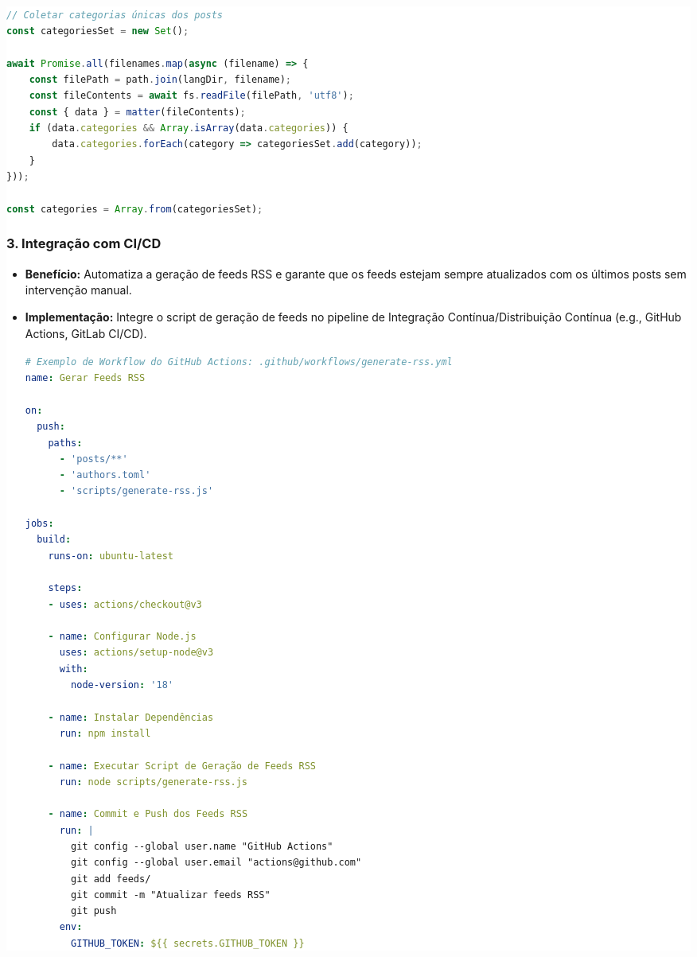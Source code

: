   ```javascript
  // Coletar categorias únicas dos posts
  const categoriesSet = new Set();
  
  await Promise.all(filenames.map(async (filename) => {
      const filePath = path.join(langDir, filename);
      const fileContents = await fs.readFile(filePath, 'utf8');
      const { data } = matter(fileContents);
      if (data.categories && Array.isArray(data.categories)) {
          data.categories.forEach(category => categoriesSet.add(category));
      }
  }));
  
  const categories = Array.from(categoriesSet);
  ```

### **3. Integração com CI/CD**

- **Benefício:** Automatiza a geração de feeds RSS e garante que os feeds estejam sempre atualizados com os últimos posts sem intervenção manual.
- **Implementação:** Integre o script de geração de feeds no pipeline de Integração Contínua/Distribuição Contínua (e.g., GitHub Actions, GitLab CI/CD).
  
  ```yaml
  # Exemplo de Workflow do GitHub Actions: .github/workflows/generate-rss.yml
  name: Gerar Feeds RSS
  
  on:
    push:
      paths:
        - 'posts/**'
        - 'authors.toml'
        - 'scripts/generate-rss.js'
  
  jobs:
    build:
      runs-on: ubuntu-latest
  
      steps:
      - uses: actions/checkout@v3
  
      - name: Configurar Node.js
        uses: actions/setup-node@v3
        with:
          node-version: '18'
  
      - name: Instalar Dependências
        run: npm install
  
      - name: Executar Script de Geração de Feeds RSS
        run: node scripts/generate-rss.js
  
      - name: Commit e Push dos Feeds RSS
        run: |
          git config --global user.name "GitHub Actions"
          git config --global user.email "actions@github.com"
          git add feeds/
          git commit -m "Atualizar feeds RSS"
          git push
        env:
          GITHUB_TOKEN: ${{ secrets.GITHUB_TOKEN }}
  ```
